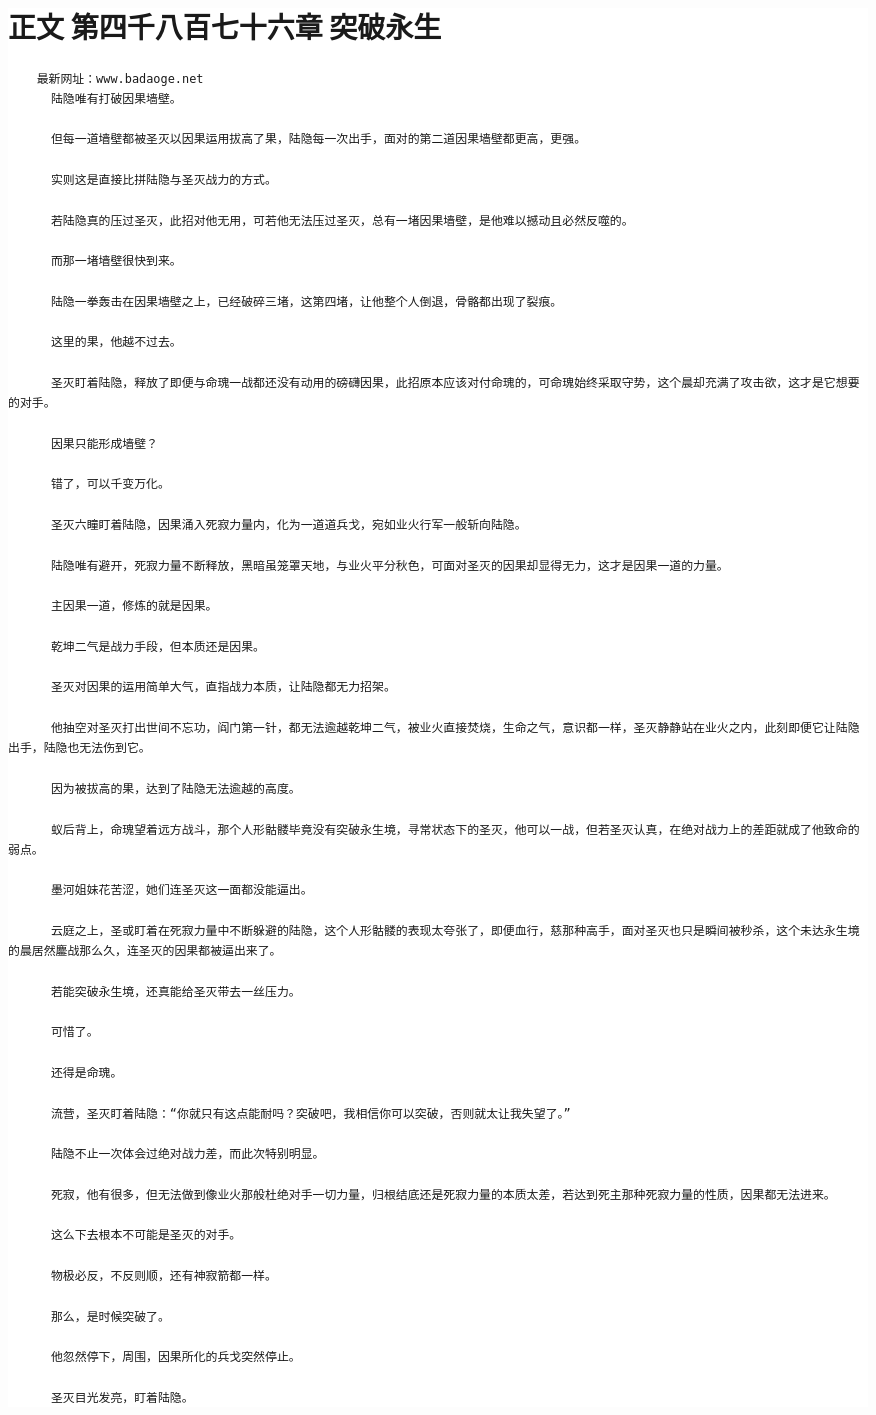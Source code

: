 # 正文 第四千八百七十六章 突破永生
        最新网址：www.badaoge.net
          陆隐唯有打破因果墙壁。
      
          但每一道墙壁都被圣灭以因果运用拔高了果，陆隐每一次出手，面对的第二道因果墙壁都更高，更强。
      
          实则这是直接比拼陆隐与圣灭战力的方式。
      
          若陆隐真的压过圣灭，此招对他无用，可若他无法压过圣灭，总有一堵因果墙壁，是他难以撼动且必然反噬的。
      
          而那一堵墙壁很快到来。
      
          陆隐一拳轰击在因果墙壁之上，已经破碎三堵，这第四堵，让他整个人倒退，骨骼都出现了裂痕。
      
          这里的果，他越不过去。
      
          圣灭盯着陆隐，释放了即便与命瑰一战都还没有动用的磅礴因果，此招原本应该对付命瑰的，可命瑰始终采取守势，这个晨却充满了攻击欲，这才是它想要的对手。
      
          因果只能形成墙壁？
      
          错了，可以千变万化。
      
          圣灭六瞳盯着陆隐，因果涌入死寂力量内，化为一道道兵戈，宛如业火行军一般斩向陆隐。
      
          陆隐唯有避开，死寂力量不断释放，黑暗虽笼罩天地，与业火平分秋色，可面对圣灭的因果却显得无力，这才是因果一道的力量。
      
          主因果一道，修炼的就是因果。
      
          乾坤二气是战力手段，但本质还是因果。
      
          圣灭对因果的运用简单大气，直指战力本质，让陆隐都无力招架。
      
          他抽空对圣灭打出世间不忘功，阎门第一针，都无法逾越乾坤二气，被业火直接焚烧，生命之气，意识都一样，圣灭静静站在业火之内，此刻即便它让陆隐出手，陆隐也无法伤到它。
      
          因为被拔高的果，达到了陆隐无法逾越的高度。
      
          蚁后背上，命瑰望着远方战斗，那个人形骷髅毕竟没有突破永生境，寻常状态下的圣灭，他可以一战，但若圣灭认真，在绝对战力上的差距就成了他致命的弱点。
      
          墨河姐妹花苦涩，她们连圣灭这一面都没能逼出。
      
          云庭之上，圣或盯着在死寂力量中不断躲避的陆隐，这个人形骷髅的表现太夸张了，即便血行，慈那种高手，面对圣灭也只是瞬间被秒杀，这个未达永生境的晨居然鏖战那么久，连圣灭的因果都被逼出来了。
      
          若能突破永生境，还真能给圣灭带去一丝压力。
      
          可惜了。
      
          还得是命瑰。
      
          流营，圣灭盯着陆隐：“你就只有这点能耐吗？突破吧，我相信你可以突破，否则就太让我失望了。”
      
          陆隐不止一次体会过绝对战力差，而此次特别明显。
      
          死寂，他有很多，但无法做到像业火那般杜绝对手一切力量，归根结底还是死寂力量的本质太差，若达到死主那种死寂力量的性质，因果都无法进来。
      
          这么下去根本不可能是圣灭的对手。
      
          物极必反，不反则顺，还有神寂箭都一样。
      
          那么，是时候突破了。
      
          他忽然停下，周围，因果所化的兵戈突然停止。
      
          圣灭目光发亮，盯着陆隐。
      